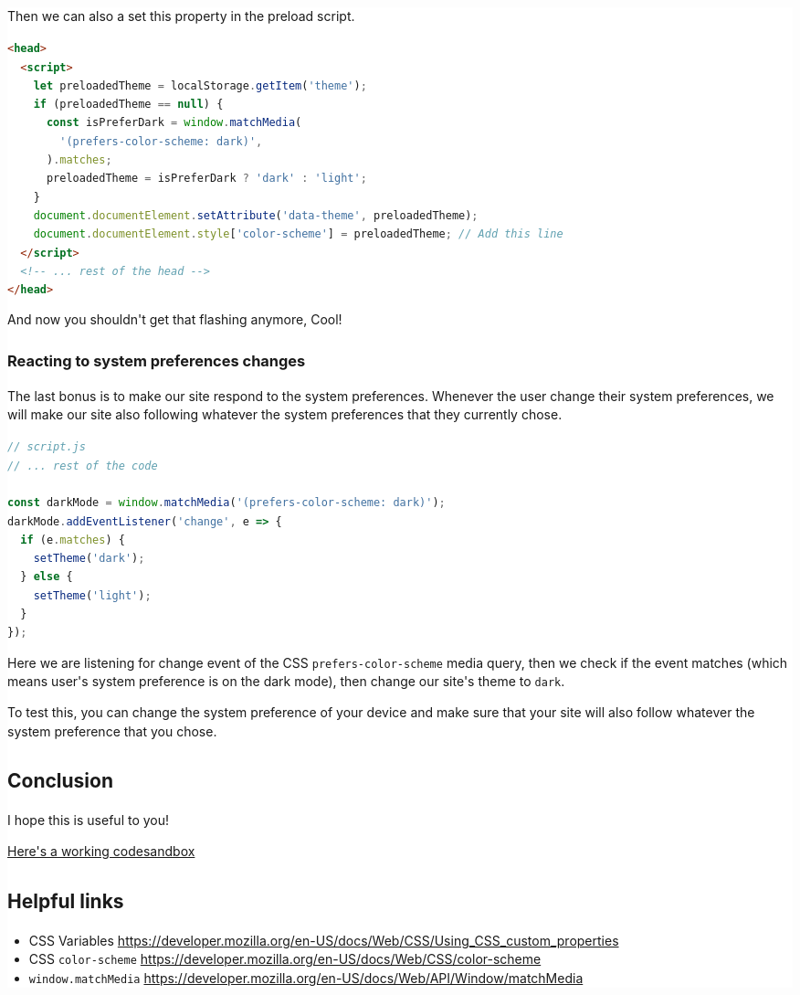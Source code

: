 Then we can also a set this property in the preload script.

```html
<head>
  <script>
    let preloadedTheme = localStorage.getItem('theme');
    if (preloadedTheme == null) {
      const isPreferDark = window.matchMedia(
        '(prefers-color-scheme: dark)',
      ).matches;
      preloadedTheme = isPreferDark ? 'dark' : 'light';
    }
    document.documentElement.setAttribute('data-theme', preloadedTheme);
    document.documentElement.style['color-scheme'] = preloadedTheme; // Add this line
  </script>
  <!-- ... rest of the head -->
</head>
```

And now you shouldn't get that flashing anymore, Cool!

### Reacting to system preferences changes

The last bonus is to make our site respond to the system preferences. Whenever the user change their system preferences, we will make our site also following whatever the system preferences that they currently chose.

```js
// script.js
// ... rest of the code

const darkMode = window.matchMedia('(prefers-color-scheme: dark)');
darkMode.addEventListener('change', e => {
  if (e.matches) {
    setTheme('dark');
  } else {
    setTheme('light');
  }
});
```

Here we are listening for change event of the CSS `prefers-color-scheme` media query, then we check if the event matches (which means user's system preference is on the dark mode), then change our site's theme to `dark`.

To test this, you can change the system preference of your device and make sure that your site will also follow whatever the system preference that you chose.

## Conclusion

I hope this is useful to you!

[Here's a working codesandbox](https://codesandbox.io/s/dark-mode-with-css-and-js-69uv6t)

## Helpful links

- CSS Variables https://developer.mozilla.org/en-US/docs/Web/CSS/Using_CSS_custom_properties
- CSS `color-scheme` https://developer.mozilla.org/en-US/docs/Web/CSS/color-scheme
- `window.matchMedia` https://developer.mozilla.org/en-US/docs/Web/API/Window/matchMedia
